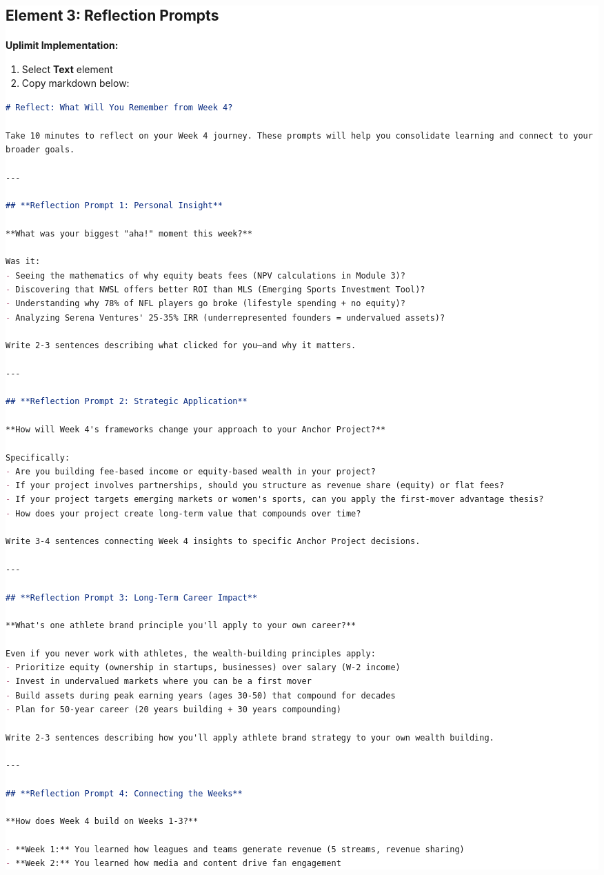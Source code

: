 ## Element 3: Reflection Prompts

**Uplimit Implementation:**
1. Select **Text** element
2. Copy markdown below:

```markdown
# Reflect: What Will You Remember from Week 4?

Take 10 minutes to reflect on your Week 4 journey. These prompts will help you consolidate learning and connect to your broader goals.

---

## **Reflection Prompt 1: Personal Insight**

**What was your biggest "aha!" moment this week?**

Was it:
- Seeing the mathematics of why equity beats fees (NPV calculations in Module 3)?
- Discovering that NWSL offers better ROI than MLS (Emerging Sports Investment Tool)?
- Understanding why 78% of NFL players go broke (lifestyle spending + no equity)?
- Analyzing Serena Ventures' 25-35% IRR (underrepresented founders = undervalued assets)?

Write 2-3 sentences describing what clicked for you—and why it matters.

---

## **Reflection Prompt 2: Strategic Application**

**How will Week 4's frameworks change your approach to your Anchor Project?**

Specifically:
- Are you building fee-based income or equity-based wealth in your project?
- If your project involves partnerships, should you structure as revenue share (equity) or flat fees?
- If your project targets emerging markets or women's sports, can you apply the first-mover advantage thesis?
- How does your project create long-term value that compounds over time?

Write 3-4 sentences connecting Week 4 insights to specific Anchor Project decisions.

---

## **Reflection Prompt 3: Long-Term Career Impact**

**What's one athlete brand principle you'll apply to your own career?**

Even if you never work with athletes, the wealth-building principles apply:
- Prioritize equity (ownership in startups, businesses) over salary (W-2 income)
- Invest in undervalued markets where you can be a first mover
- Build assets during peak earning years (ages 30-50) that compound for decades
- Plan for 50-year career (20 years building + 30 years compounding)

Write 2-3 sentences describing how you'll apply athlete brand strategy to your own wealth building.

---

## **Reflection Prompt 4: Connecting the Weeks**

**How does Week 4 build on Weeks 1-3?**

- **Week 1:** You learned how leagues and teams generate revenue (5 streams, revenue sharing)
- **Week 2:** You learned how media and content drive fan engagement
```